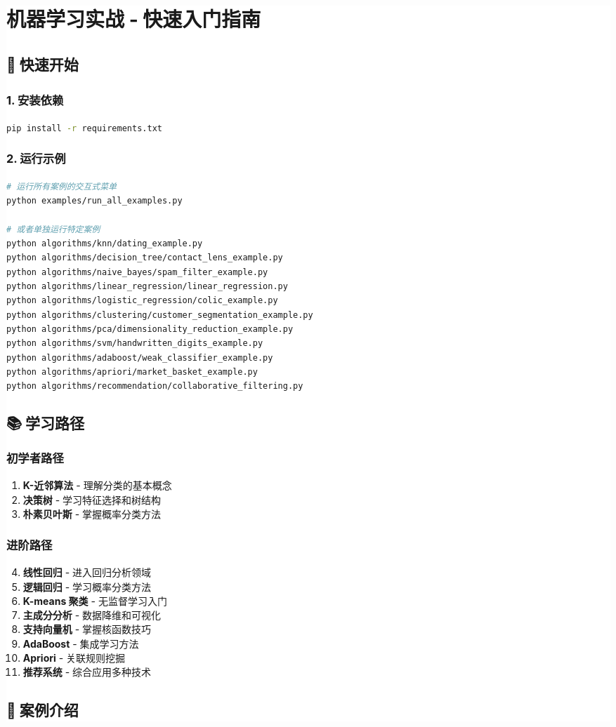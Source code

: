 # 机器学习实战 - 快速入门指南

## 🚀 快速开始

### 1. 安装依赖

```bash
pip install -r requirements.txt
```

### 2. 运行示例

```bash
# 运行所有案例的交互式菜单
python examples/run_all_examples.py

# 或者单独运行特定案例
python algorithms/knn/dating_example.py
python algorithms/decision_tree/contact_lens_example.py
python algorithms/naive_bayes/spam_filter_example.py
python algorithms/linear_regression/linear_regression.py
python algorithms/logistic_regression/colic_example.py
python algorithms/clustering/customer_segmentation_example.py
python algorithms/pca/dimensionality_reduction_example.py
python algorithms/svm/handwritten_digits_example.py
python algorithms/adaboost/weak_classifier_example.py
python algorithms/apriori/market_basket_example.py
python algorithms/recommendation/collaborative_filtering.py
```

## 📚 学习路径

### 初学者路径

1. **K-近邻算法** - 理解分类的基本概念
2. **决策树** - 学习特征选择和树结构
3. **朴素贝叶斯** - 掌握概率分类方法

### 进阶路径

4. **线性回归** - 进入回归分析领域
5. **逻辑回归** - 学习概率分类方法
6. **K-means 聚类** - 无监督学习入门
7. **主成分分析** - 数据降维和可视化
8. **支持向量机** - 掌握核函数技巧
9. **AdaBoost** - 集成学习方法
10. **Apriori** - 关联规则挖掘
11. **推荐系统** - 综合应用多种技术

## 🎯 案例介绍
